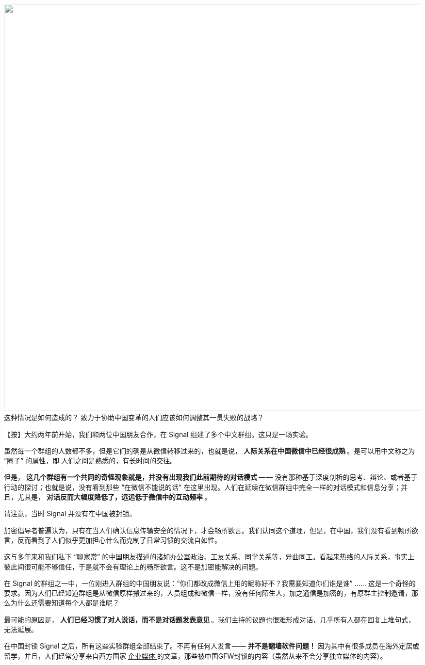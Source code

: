    <noscript>
    <img alt="" class="wp-image-16871 size-full" data-recalc-dims="1" height="838" sizes="(max-width: 1098px) 100vw, 1098px" src="https://i2.wp.com/www.iyouport.org/wp-content/uploads/2021/08/unnamed-file-1.png?resize=1098%2C838&amp;ssl=1" srcset="https://i2.wp.com/www.iyouport.org/wp-content/uploads/2021/08/unnamed-file-1.png?w=1098&amp;ssl=1 1098w, https://i2.wp.com/www.iyouport.org/wp-content/uploads/2021/08/unnamed-file-1.png?resize=300%2C229&amp;ssl=1 300w, https://i2.wp.com/www.iyouport.org/wp-content/uploads/2021/08/unnamed-file-1.png?resize=1024%2C782&amp;ssl=1 1024w, https://i2.wp.com/www.iyouport.org/wp-content/uploads/2021/08/unnamed-file-1.png?resize=768%2C586&amp;ssl=1 768w" width="1098"/>
   </noscript>
   <figcaption class="wp-caption-text" id="caption-attachment-16871">
    这种情况是如何造成的？ 致力于协助中国变革的人们应该如何调整其一贯失败的战略？
   </figcaption>
  </figure>
  <p class="graf graf--p">
   【按】大约两年前开始，我们和两位中国朋友合作，在 Signal 组建了多个中文群组。这只是一场实验。
  </p>
  <p class="graf graf--p">
   虽然每一个群组的人数都不多，但是它们的确是从微信转移过来的，也就是说，
   <strong class="markup--strong markup--p-strong">
    人际关系在中国微信中已经很成熟
   </strong>
   。是可以用中文称之为 “圈子” 的属性，即 人们之间是熟悉的，有长时间的交往。
  </p>
  <p class="graf graf--p">
   但是，
   <strong class="markup--strong markup--p-strong">
    这几个群组有一个共同的奇怪现象就是，并没有出现我们此前期待的对话模式
   </strong>
   — — 没有那种基于深度剖析的思考、辩论、或者基于行动的探讨；也就是说，没有看到那些 “在微信不能说的话” 在这里出现。人们在延续在微信群组中完全一样的对话模式和信息分享；并且，尤其是，
   <strong class="markup--strong markup--p-strong">
    对话反而大幅度降低了，远远低于微信中的互动频率
   </strong>
   。
  </p>
  <p class="graf graf--p">
   请注意，当时 Signal 并没有在中国被封锁。
  </p>
  <p class="graf graf--p">
   加密倡导者普遍认为，只有在当人们确认信息传输安全的情况下，才会畅所欲言。我们认同这个道理，但是，在中国，我们没有看到畅所欲言，反而看到了人们似乎更加担心什么而克制了日常习惯的交流自如性。
  </p>
  <p class="graf graf--p">
   这与多年来和我们私下 “聊家常” 的中国朋友描述的诸如办公室政治、工友关系、同学关系等，异曲同工。看起来热络的人际关系，事实上彼此间很可能不够信任，于是就不会有理论上的畅所欲言。这不是加密能解决的问题。
  </p>
  <p class="graf graf--p">
   在 Signal 的群组之一中，一位刚进入群组的中国朋友说：“你们都改成微信上用的昵称好不？我需要知道你们谁是谁” …… 这是一个奇怪的要求。因为人们已经知道群组是从微信原样搬过来的，人员组成和微信一样，没有任何陌生人，加之通信是加密的，有原群主控制邀请，那么为什么还需要知道每个人都是谁呢？
  </p>
  <p class="graf graf--p">
   最可能的原因是，
   <strong class="markup--strong markup--p-strong">
    人们已经习惯了对人说话，而不是对话题发表意见
   </strong>
   。我们主持的议题也很难形成对话，几乎所有人都在回复上堆句式，无法延展。
  </p>
  <p class="graf graf--p">
   在中国封锁 Signal 之后，所有这些实验群组全部结束了。不再有任何人发言 — —
   <strong class="markup--strong markup--p-strong">
    并不是翻墙软件问题！
   </strong>
   因为其中有很多成员在海外定居或留学，并且，人们经常分享来自西方国家
   <a class="markup--anchor markup--p-anchor" data-href="https://www.iyouport.org/%e5%81%9c%e6%ad%a2%e4%b8%bb%e6%b5%81/" href="https://www.iyouport.org/%e5%81%9c%e6%ad%a2%e4%b8%bb%e6%b5%81/" rel="noopener" target="_blank">
    企业媒体
   </a>
   的文章，那些被中国GFW封锁的内容（虽然从来不会分享独立媒体的内容）。
  </p>
  <p class="graf graf--p">